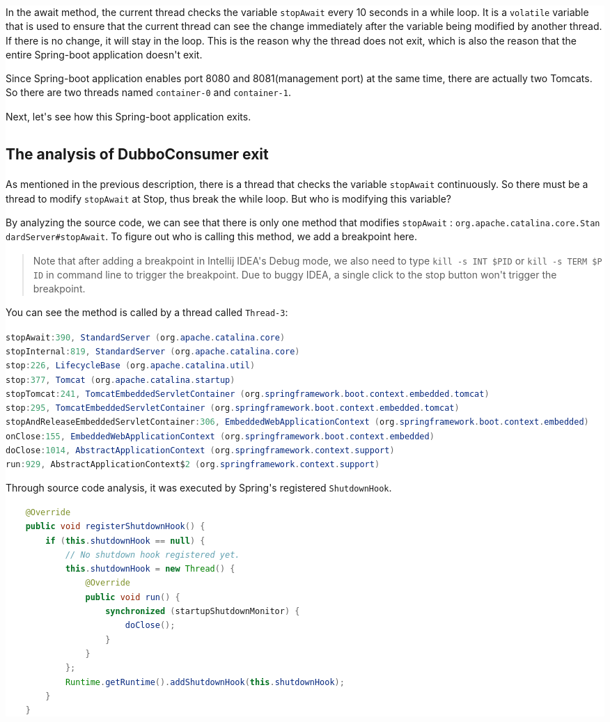 In the await method, the current thread checks the variable `stopAwait` every 10 seconds in a while loop. It is a `volatile` variable that is used to ensure that the current thread can see the change immediately after the variable being modified by another thread. If there is no change, it will stay in the loop. This is the reason why the thread does not exit, which is also the reason that the entire Spring-boot application doesn't exit.

Since Spring-boot application enables port 8080 and 8081(management port) at the same time, there are actually two Tomcats. So there are two threads named `container-0` and `container-1`.

Next, let's see how this Spring-boot application exits.

## The analysis of DubboConsumer exit

As mentioned in the previous description, there is a thread that checks the variable `stopAwait` continuously. So there must be a thread to modify `stopAwait` at Stop, thus break the while loop. But who is modifying this variable?

By analyzing the source code, we can see that there is only one method that modifies `stopAwait` : `org.apache.catalina.core.StandardServer#stopAwait`. To figure out who is calling this method, we add a breakpoint here.

> Note that after adding a breakpoint in Intellij IDEA's Debug mode, we also need to type `kill -s INT $PID` or `kill -s TERM $PID` in command line to trigger the breakpoint. Due to buggy IDEA, a single click to the stop button won't trigger the breakpoint.

You can see the method is called by a thread called `Thread-3`:

```java
stopAwait:390, StandardServer (org.apache.catalina.core)
stopInternal:819, StandardServer (org.apache.catalina.core)
stop:226, LifecycleBase (org.apache.catalina.util)
stop:377, Tomcat (org.apache.catalina.startup)
stopTomcat:241, TomcatEmbeddedServletContainer (org.springframework.boot.context.embedded.tomcat)
stop:295, TomcatEmbeddedServletContainer (org.springframework.boot.context.embedded.tomcat)
stopAndReleaseEmbeddedServletContainer:306, EmbeddedWebApplicationContext (org.springframework.boot.context.embedded)
onClose:155, EmbeddedWebApplicationContext (org.springframework.boot.context.embedded)
doClose:1014, AbstractApplicationContext (org.springframework.context.support)
run:929, AbstractApplicationContext$2 (org.springframework.context.support)
```

Through source code analysis, it was executed by Spring's registered `ShutdownHook`.

```java
    @Override
    public void registerShutdownHook() {
        if (this.shutdownHook == null) {
            // No shutdown hook registered yet.
            this.shutdownHook = new Thread() {
                @Override
                public void run() {
                    synchronized (startupShutdownMonitor) {
                        doClose();
                    }
                }
            };
            Runtime.getRuntime().addShutdownHook(this.shutdownHook);
        }
    }
```
